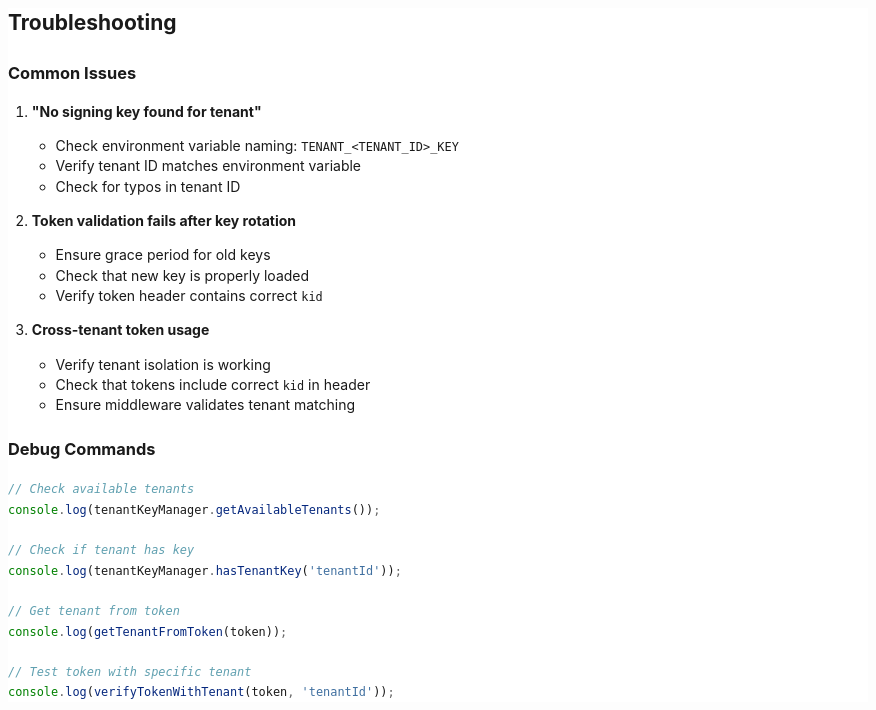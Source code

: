 ## Troubleshooting

### Common Issues

1. **"No signing key found for tenant"**
   - Check environment variable naming: `TENANT_<TENANT_ID>_KEY`
   - Verify tenant ID matches environment variable
   - Check for typos in tenant ID

2. **Token validation fails after key rotation**
   - Ensure grace period for old keys
   - Check that new key is properly loaded
   - Verify token header contains correct `kid`

3. **Cross-tenant token usage**
   - Verify tenant isolation is working
   - Check that tokens include correct `kid` in header
   - Ensure middleware validates tenant matching

### Debug Commands

```typescript
// Check available tenants
console.log(tenantKeyManager.getAvailableTenants());

// Check if tenant has key
console.log(tenantKeyManager.hasTenantKey('tenantId'));

// Get tenant from token
console.log(getTenantFromToken(token));

// Test token with specific tenant
console.log(verifyTokenWithTenant(token, 'tenantId'));
```
